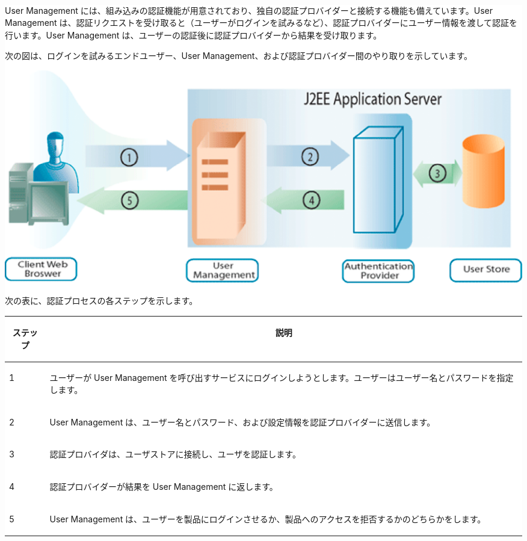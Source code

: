 User Management には、組み込みの認証機能が用意されており、独自の認証プロバイダーと接続する機能も備えています。User Management は、認証リクエストを受け取ると（ユーザーがログインを試みるなど）、認証プロバイダーにユーザー情報を渡して認証を行います。User Management は、ユーザーの認証後に認証プロバイダーから結果を受け取ります。

次の図は、ログインを試みるエンドユーザー、User Management、および認証プロバイダー間のやり取りを示しています。

![mu_mu_umauth_process](assets/mu_mu_umauth_process.png)

次の表に、認証プロセスの各ステップを示します。

<table>
 <thead>
  <tr>
   <th><p>ステップ</p></th>
   <th><p>説明</p></th>
  </tr>
 </thead>
 <tbody>
  <tr>
   <td><p>1</p></td>
   <td><p>ユーザーが User Management を呼び出すサービスにログインしようとします。ユーザーはユーザー名とパスワードを指定します。 </p></td>
  </tr>
  <tr>
   <td><p>2</p></td>
   <td><p>User Management は、ユーザー名とパスワード、および設定情報を認証プロバイダーに送信します。</p></td>
  </tr>
  <tr>
   <td><p>3</p></td>
   <td><p>認証プロバイダは、ユーザストアに接続し、ユーザを認証します。</p></td>
  </tr>
  <tr>
   <td><p>4</p></td>
   <td><p>認証プロバイダーが結果を User Management に返します。</p></td>
  </tr>
  <tr>
   <td><p>5</p></td>
   <td><p>User Management は、ユーザーを製品にログインさせるか、製品へのアクセスを拒否するかのどちらかをします。</p></td>
  </tr>
 </tbody>
</table>
